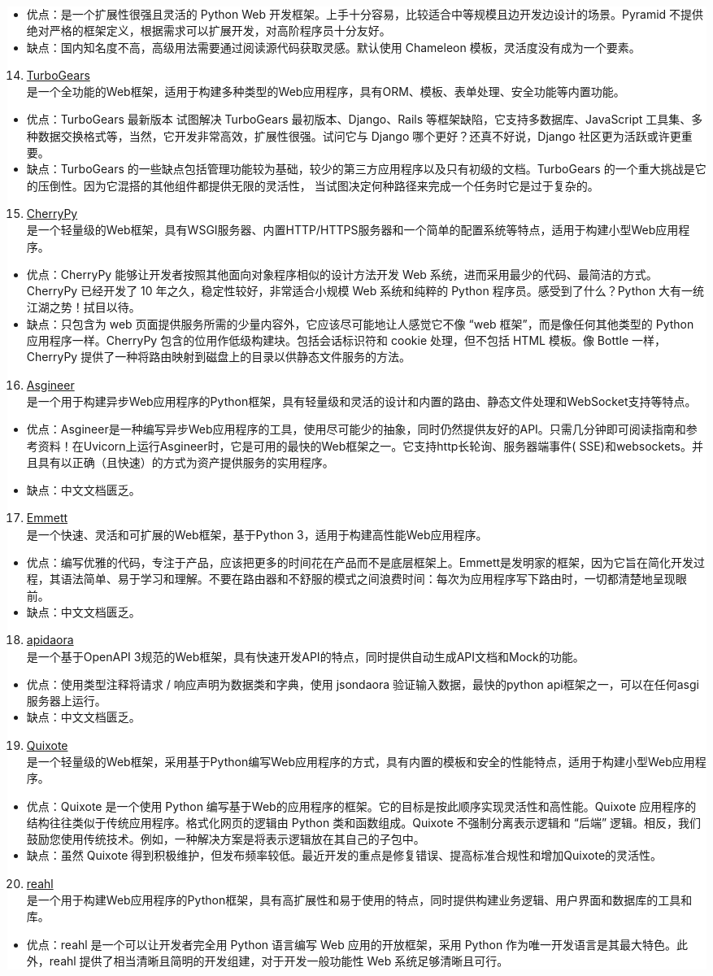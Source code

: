 * 优点：是一个扩展性很强且灵活的 Python Web 开发框架。上手十分容易，比较适合中等规模且边开发边设计的场景。Pyramid 不提供绝对严格的框架定义，根据需求可以扩展开发，对高阶程序员十分友好。
* 缺点：国内知名度不高，高级用法需要通过阅读源代码获取灵感。默认使用 Chameleon 模板，灵活度没有成为一个要素。

14. [TurboGears](https://www.turbogears.org/)  
    是一个全功能的Web框架，适用于构建多种类型的Web应用程序，具有ORM、模板、表单处理、安全功能等内置功能。

* 优点：TurboGears 最新版本 试图解决 TurboGears 最初版本、Django、Rails 等框架缺陷，它支持多数据库、JavaScript 工具集、多种数据交换格式等，当然，它开发非常高效，扩展性很强。试问它与
  Django 哪个更好？还真不好说，Django 社区更为活跃或许更重要。
* 缺点：TurboGears 的一些缺点包括管理功能较为基础，较少的第三方应用程序以及只有初级的文档。TurboGears 的一个重大挑战是它的压倒性。因为它混搭的其他组件都提供无限的灵活性，
  当试图决定何种路径来完成一个任务时它是过于复杂的。

15. [CherryPy](https://cherrypy.org/)  
    是一个轻量级的Web框架，具有WSGI服务器、内置HTTP/HTTPS服务器和一个简单的配置系统等特点，适用于构建小型Web应用程序。

* 优点：CherryPy 能够让开发者按照其他面向对象程序相似的设计方法开发 Web 系统，进而采用最少的代码、最简洁的方式。CherryPy 已经开发了 10 年之久，稳定性较好，非常适合小规模 Web 系统和纯粹的 Python
  程序员。感受到了什么？Python 大有一统江湖之势！拭目以待。
* 缺点：只包含为 web 页面提供服务所需的少量内容外，它应该尽可能地让人感觉它不像 “web 框架”，而是像任何其他类型的 Python 应用程序一样。CherryPy 包含的位用作低级构建块。包括会话标识符和 cookie
  处理，但不包括 HTML 模板。像 Bottle 一样，CherryPy 提供了一种将路由映射到磁盘上的目录以供静态文件服务的方法。

16. [Asgineer](https://asgineer.readthedocs.io/)  
    是一个用于构建异步Web应用程序的Python框架，具有轻量级和灵活的设计和内置的路由、静态文件处理和WebSocket支持等特点。

* 优点：Asgineer是一种编写异步Web应用程序的工具，使用尽可能少的抽象，同时仍然提供友好的API。只需几分钟即可阅读指南和参考资料！在Uvicorn上运行Asgineer时，它是可用的最快的Web框架之一。它支持http长轮询、服务器端事件(
  SSE)和websockets。并且具有以正确（且快速）的方式为资产提供服务的实用程序。

* 缺点：中文文档匮乏。

17. [Emmett](https://emmett.sh/)  
    是一个快速、灵活和可扩展的Web框架，基于Python 3，适用于构建高性能Web应用程序。

* 优点：编写优雅的代码，专注于产品，应该把更多的时间花在产品而不是底层框架上。Emmett是发明家的框架，因为它旨在简化开发过程，其语法简单、易于学习和理解。不要在路由器和不舒服的模式之间浪费时间：每次为应用程序写下路由时，一切都清楚地呈现眼前。
* 缺点：中文文档匮乏。

18. [apidaora](https://github.com/dutradda/apidaora)  
    是一个基于OpenAPI 3规范的Web框架，具有快速开发API的特点，同时提供自动生成API文档和Mock的功能。

* 优点：使用类型注释将请求 / 响应声明为数据类和字典，使用 jsondaora 验证输入数据，最快的python api框架之一，可以在任何asgi服务器上运行。
* 缺点：中文文档匮乏。

19. [Quixote](http://www.quixote.ca/)  
    是一个轻量级的Web框架，采用基于Python编写Web应用程序的方式，具有内置的模板和安全的性能特点，适用于构建小型Web应用程序。

* 优点：Quixote 是一个使用 Python 编写基于Web的应用程序的框架。它的目标是按此顺序实现灵活性和高性能。Quixote 应用程序的结构往往类似于传统应用程序。格式化网页的逻辑由 Python 类和函数组成。Quixote
  不强制分离表示逻辑和 “后端” 逻辑。相反，我们鼓励您使用传统技术。例如，一种解决方案是将表示逻辑放在其自己的子包中。
* 缺点：虽然 Quixote 得到积极维护，但发布频率较低。最近开发的重点是修复错误、提高标准合规性和增加Quixote的灵活性。

20. [reahl](https://www.reahl.org/)  
    是一个用于构建Web应用程序的Python框架，具有高扩展性和易于使用的特点，同时提供构建业务逻辑、用户界面和数据库的工具和库。

* 优点：reahl 是一个可以让开发者完全用 Python 语言编写 Web 应用的开放框架，采用 Python 作为唯一开发语言是其最大特色。此外，reahl 提供了相当清晰且简明的开发组建，对于开发一般功能性 Web
  系统足够清晰且可行。
